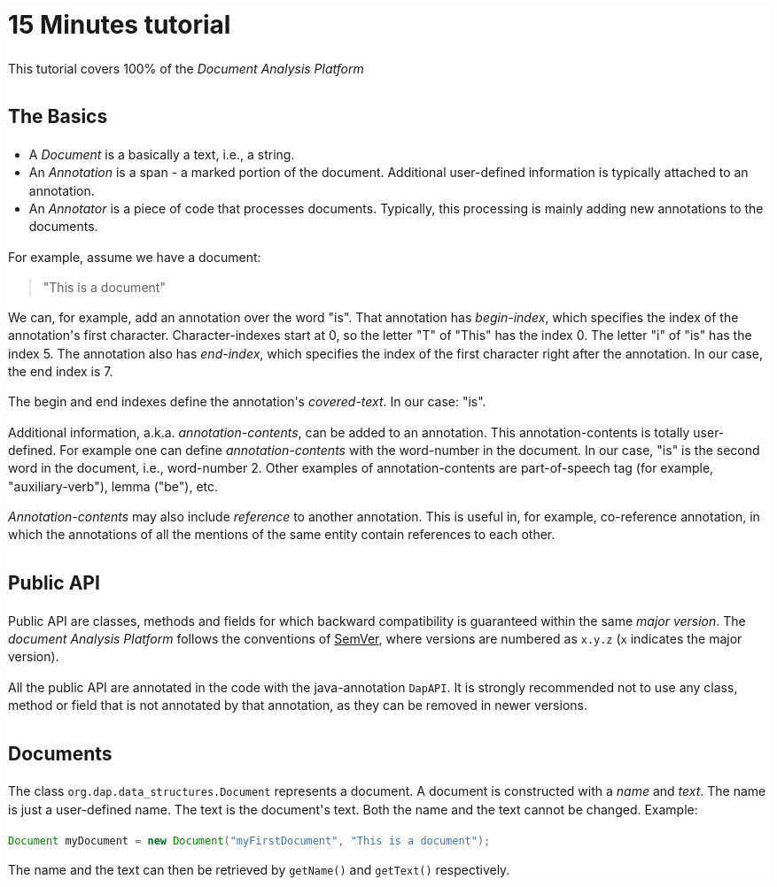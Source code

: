 15 Minutes tutorial
===================

This tutorial covers 100% of the _Document Analysis Platform_

The Basics
----------

* A _Document_ is a basically a text, i.e., a string.
* An _Annotation_ is a span - a marked portion of the document. Additional user-defined information is typically attached to an annotation.
* An _Annotator_ is a piece of code that processes documents. Typically, this processing is mainly adding new annotations to the documents.

For example, assume we have a document:
>"This is a document"

We can, for example, add an annotation over the word "is". That annotation has _begin-index_, which specifies the index of the annotation's first character. Character-indexes start at 0, so the letter "T" of "This" has the index 0. The letter "i" of "is" has the index 5. The annotation also has _end-index_, which specifies the index of the first character right after the annotation. In our case, the end index is 7.

The begin and end indexes define the annotation's _covered-text_. In our case: "is".

Additional information, a.k.a. _annotation-contents_, can be added to an annotation. This annotation-contents is totally user-defined. For example one can define _annotation-contents_ with the word-number in the document. In our case, "is" is the second word in the document, i.e., word-number 2. Other examples of annotation-contents are part-of-speech tag (for example, "auxiliary-verb"), lemma ("be"), etc.

_Annotation-contents_ may also include _reference_ to another annotation. This is useful in, for example, co-reference annotation, in which the annotations of all the mentions of the same entity contain references to each other.

Public API
----------
Public API are classes, methods and fields for which backward compatibility is guaranteed within the same _major version_. The _document Analysis Platform_ follows the conventions of [SemVer](http://semver.org/), where versions are numbered as `x.y.z` (`x` indicates the major version).

All the public API are annotated in the code with the java-annotation `DapAPI`. It is strongly recommended not to use any class, method or field that is not annotated by that annotation, as they can be removed in newer versions.

Documents
---------

The class `org.dap.data_structures.Document` represents a document. A document is constructed with a _name_ and _text_. The name is just a user-defined name. The text is the document's text. Both the name and the text cannot be changed.
Example:
```java
Document myDocument = new Document("myFirstDocument", "This is a document");
```
The name and the text can then be retrieved by `getName()` and `getText()` respectively.
